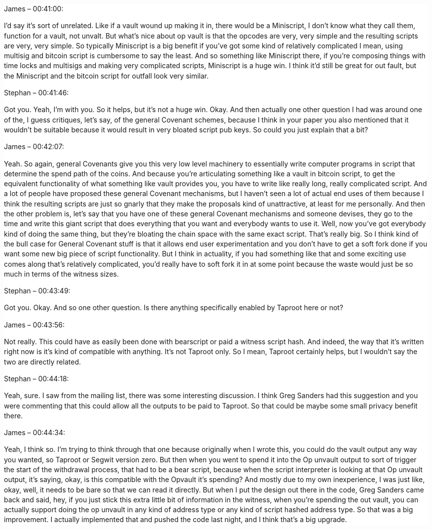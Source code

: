 James – 00:41:00:

I’d say it’s sort of unrelated. Like if a vault wound up making it in, there would be a Miniscript, I don’t know what they call them, function for a vault, not unvalt. But what’s nice about op vault is that the opcodes are very, very simple and the resulting scripts are very, very simple. So typically Miniscript is a big benefit if you’ve got some kind of relatively complicated I mean, using multisig and bitcoin script is cumbersome to say the least. And so something like Miniscript there, if you’re composing things with time locks and multisigs and making very complicated scripts, Miniscript is a huge win. I think it’d still be great for out fault, but the Miniscript and the bitcoin script for outfall look very similar.

Stephan – 00:41:46:

Got you. Yeah, I’m with you. So it helps, but it’s not a huge win. Okay. And then actually one other question I had was around one of the, I guess critiques, let’s say, of the general Covenant schemes, because I think in your paper you also mentioned that it wouldn’t be suitable because it would result in very bloated script pub keys. So could you just explain that a bit?

James – 00:42:07:

Yeah. So again, general Covenants give you this very low level machinery to essentially write computer programs in script that determine the spend path of the coins. And because you’re articulating something like a vault in bitcoin script, to get the equivalent functionality of what something like vault provides you, you have to write like really long, really complicated script. And a lot of people have proposed these general Covenant mechanisms, but I haven’t seen a lot of actual end uses of them because I think the resulting scripts are just so gnarly that they make the proposals kind of unattractive, at least for me personally. And then the other problem is, let’s say that you have one of these general Covenant mechanisms and someone devises, they go to the time and write this giant script that does everything that you want and everybody wants to use it. Well, now you’ve got everybody kind of doing the same thing, but they’re bloating the chain space with the same exact script. That’s really big. So I think kind of the bull case for General Covenant stuff is that it allows end user experimentation and you don’t have to get a soft fork done if you want some new big piece of script functionality. But I think in actuality, if you had something like that and some exciting use comes along that’s relatively complicated, you’d really have to soft fork it in at some point because the waste would just be so much in terms of the witness sizes.

Stephan – 00:43:49:

Got you. Okay. And so one other question. Is there anything specifically enabled by Taproot here or not?

James – 00:43:56:

Not really. This could have as easily been done with bearscript or paid a witness script hash. And indeed, the way that it’s written right now is it’s kind of compatible with anything. It’s not Taproot only. So I mean, Taproot certainly helps, but I wouldn’t say the two are directly related.

Stephan – 00:44:18:

Yeah, sure. I saw from the mailing list, there was some interesting discussion. I think Greg Sanders had this suggestion and you were commenting that this could allow all the outputs to be paid to Taproot. So that could be maybe some small privacy benefit there.

James – 00:44:34:

Yeah, I think so. I’m trying to think through that one because originally when I wrote this, you could do the vault output any way you wanted, so Taproot or Segwit version zero. But then when you went to spend it into the Op unvault output to sort of trigger the start of the withdrawal process, that had to be a bear script, because when the script interpreter is looking at that Op unvault output, it’s saying, okay, is this compatible with the Opvault it’s spending? And mostly due to my own inexperience, I was just like, okay, well, it needs to be bare so that we can read it directly. But when I put the design out there in the code, Greg Sanders came back and said, hey, if you just stick this extra little bit of information in the witness, when you’re spending the out vault, you can actually support doing the op unvault in any kind of address type or any kind of script hashed address type. So that was a big improvement. I actually implemented that and pushed the code last night, and I think that’s a big upgrade.
